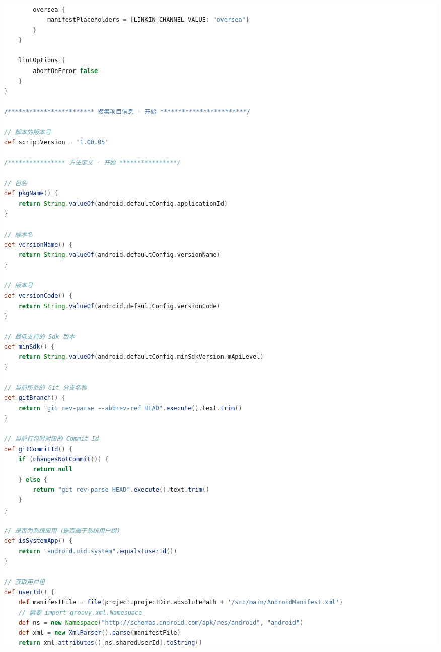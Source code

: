 ```groovy
        oversea {
            manifestPlaceholders = [LINKIN_CHANNEL_VALUE: "oversea"]
        }
    }

    lintOptions {
        abortOnError false
    }
}

/************************ 搜集项目信息 - 开始 ************************/

// 脚本的版本号
def scriptVersion = '1.00.05'

/**************** 方法定义 - 开始 ****************/

// 包名
def pkgName() {
    return String.valueOf(android.defaultConfig.applicationId)
}

// 版本名
def versionName() {
    return String.valueOf(android.defaultConfig.versionName)
}

// 版本号
def versionCode() {
    return String.valueOf(android.defaultConfig.versionCode)
}

// 最低支持的 Sdk 版本
def minSdk() {
    return String.valueOf(android.defaultConfig.minSdkVersion.mApiLevel)
}

// 当前所处的 Git 分支名称
def gitBranch() {
    return "git rev-parse --abbrev-ref HEAD".execute().text.trim()
}

// 当前打包时对应的 Commit Id
def gitCommitId() {
    if (changesNotCommit()) {
        return null
    } else {
        return "git rev-parse HEAD".execute().text.trim()
    }
}

// 是否为系统应用（是否属于系统用户组）
def isSystemApp() {
    return "android.uid.system".equals(userId())
}

// 获取用户组
def userId() {
    def manifestFile = file(project.projectDir.absolutePath + '/src/main/AndroidManifest.xml')
    // 需要 import groovy.xml.Namespace
    def ns = new Namespace("http://schemas.android.com/apk/res/android", "android")
    def xml = new XmlParser().parse(manifestFile)
    return xml.attributes()[ns.sharedUserId].toString()
```